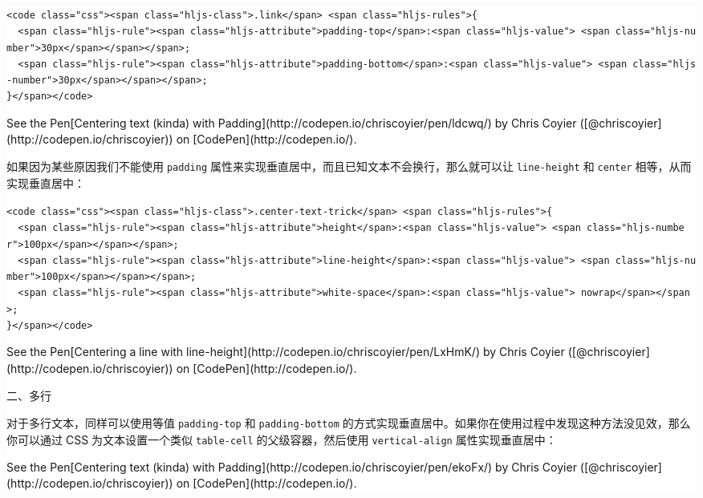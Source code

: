 
    
    <code class="css"><span class="hljs-class">.link</span> <span class="hljs-rules">{
      <span class="hljs-rule"><span class="hljs-attribute">padding-top</span>:<span class="hljs-value"> <span class="hljs-number">30px</span></span></span>;
      <span class="hljs-rule"><span class="hljs-attribute">padding-bottom</span>:<span class="hljs-value"> <span class="hljs-number">30px</span></span></span>;
    }</span></code>




<p data-height="268" data-theme-id="0" data-slug-hash="ldcwq" data-default-tab="result" data-user="chriscoyier" class='codepen'>See the Pen[Centering text (kinda) with Padding](http://codepen.io/chriscoyier/pen/ldcwq/) by Chris Coyier ([@chriscoyier](http://codepen.io/chriscoyier)) on [CodePen](http://codepen.io/).</p>




<script async src="//assets.codepen.io/assets/embed/ei.js"></script>




如果因为某些原因我们不能使用 `padding` 属性来实现垂直居中，而且已知文本不会换行，那么就可以让 `line-height` 和 `center` 相等，从而实现垂直居中：




    
    <code class="css"><span class="hljs-class">.center-text-trick</span> <span class="hljs-rules">{
      <span class="hljs-rule"><span class="hljs-attribute">height</span>:<span class="hljs-value"> <span class="hljs-number">100px</span></span></span>;
      <span class="hljs-rule"><span class="hljs-attribute">line-height</span>:<span class="hljs-value"> <span class="hljs-number">100px</span></span></span>;
      <span class="hljs-rule"><span class="hljs-attribute">white-space</span>:<span class="hljs-value"> nowrap</span></span>;
    }</span></code>




<p data-height="268" data-theme-id="0" data-slug-hash="LxHmK" data-default-tab="result" data-user="chriscoyier" class='codepen'>See the Pen[Centering a line with line-height](http://codepen.io/chriscoyier/pen/LxHmK/) by Chris Coyier ([@chriscoyier](http://codepen.io/chriscoyier)) on [CodePen](http://codepen.io/).</p>




<script async src="//assets.codepen.io/assets/embed/ei.js"></script>




二、多行




对于多行文本，同样可以使用等值 `padding-top` 和 `padding-bottom` 的方式实现垂直居中。如果你在使用过程中发现这种方法没见效，那么你可以通过 CSS 为文本设置一个类似 `table-cell` 的父级容器，然后使用 `vertical-align` 属性实现垂直居中：




<p data-height="268" data-theme-id="0" data-slug-hash="ekoFx" data-default-tab="result" data-user="chriscoyier" class='codepen'>See the Pen[Centering text (kinda) with Padding](http://codepen.io/chriscoyier/pen/ekoFx/) by Chris Coyier ([@chriscoyier](http://codepen.io/chriscoyier)) on [CodePen](http://codepen.io/).</p>
